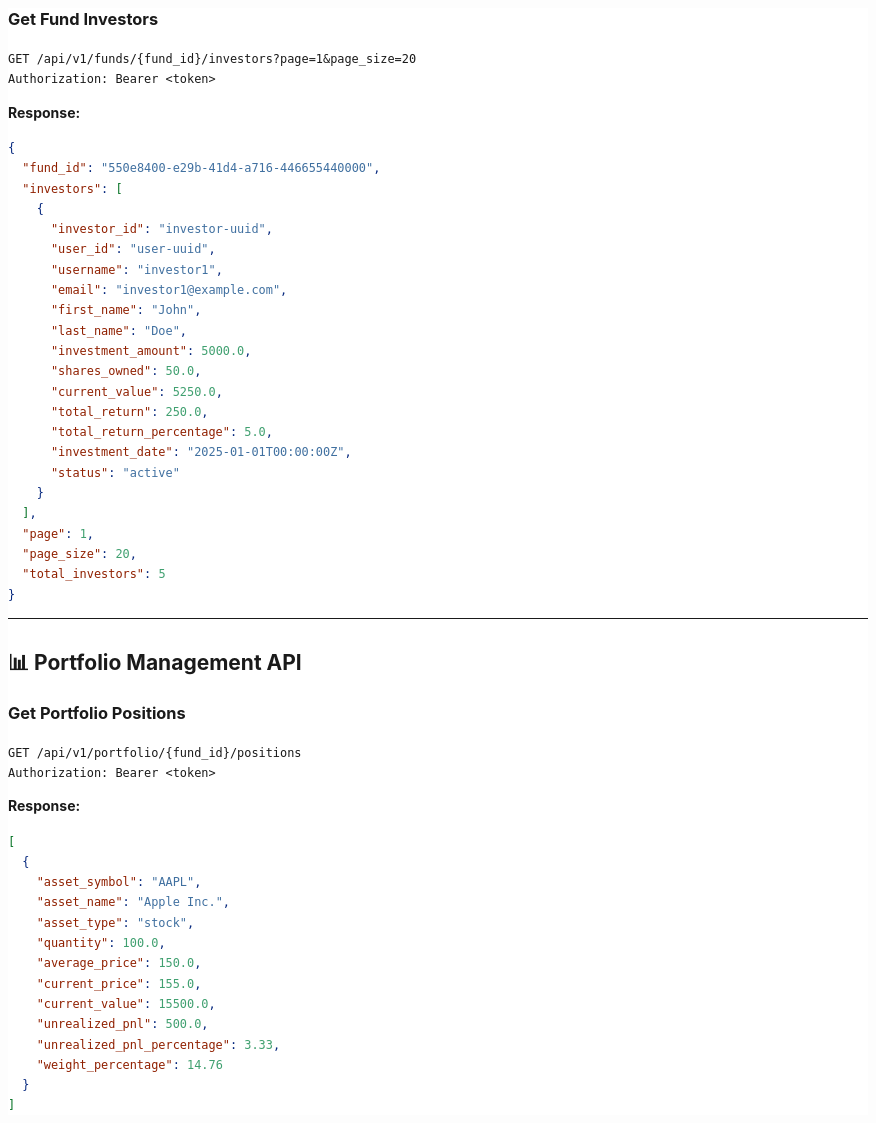 ```json
```

### **Get Fund Investors**
```http
GET /api/v1/funds/{fund_id}/investors?page=1&page_size=20
Authorization: Bearer <token>
```

**Response:**
```json
{
  "fund_id": "550e8400-e29b-41d4-a716-446655440000",
  "investors": [
    {
      "investor_id": "investor-uuid",
      "user_id": "user-uuid",
      "username": "investor1",
      "email": "investor1@example.com",
      "first_name": "John",
      "last_name": "Doe",
      "investment_amount": 5000.0,
      "shares_owned": 50.0,
      "current_value": 5250.0,
      "total_return": 250.0,
      "total_return_percentage": 5.0,
      "investment_date": "2025-01-01T00:00:00Z",
      "status": "active"
    }
  ],
  "page": 1,
  "page_size": 20,
  "total_investors": 5
}
```

---

## 📊 **Portfolio Management API**

### **Get Portfolio Positions**
```http
GET /api/v1/portfolio/{fund_id}/positions
Authorization: Bearer <token>
```

**Response:**
```json
[
  {
    "asset_symbol": "AAPL",
    "asset_name": "Apple Inc.",
    "asset_type": "stock",
    "quantity": 100.0,
    "average_price": 150.0,
    "current_price": 155.0,
    "current_value": 15500.0,
    "unrealized_pnl": 500.0,
    "unrealized_pnl_percentage": 3.33,
    "weight_percentage": 14.76
  }
]
```
